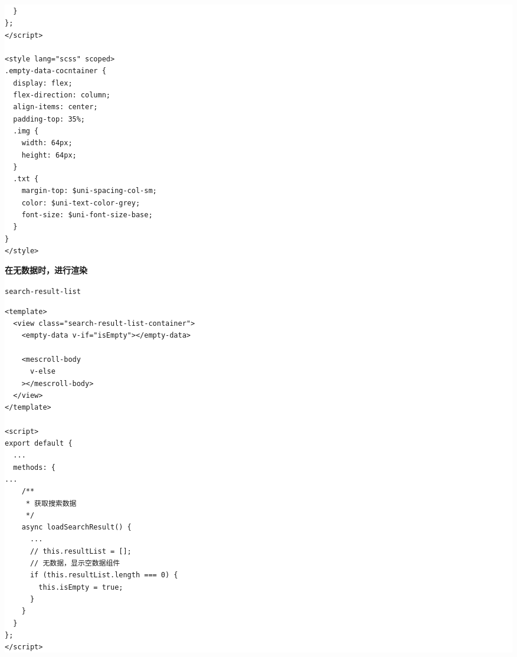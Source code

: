 ```vue
  }
};
</script>

<style lang="scss" scoped>
.empty-data-cocntainer {
  display: flex;
  flex-direction: column;
  align-items: center;
  padding-top: 35%;
  .img {
    width: 64px;
    height: 64px;
  }
  .txt {
    margin-top: $uni-spacing-col-sm;
    color: $uni-text-color-grey;
    font-size: $uni-font-size-base;
  }
}
</style>

```

**在无数据时，进行渲染**

`search-result-list`

```vue
<template>
  <view class="search-result-list-container">
    <empty-data v-if="isEmpty"></empty-data>

    <mescroll-body
      v-else
    ></mescroll-body>
  </view>
</template>

<script>
export default {
  ...
  methods: {
...
    /**
     * 获取搜索数据
     */
    async loadSearchResult() {
      ...
      // this.resultList = [];
      // 无数据，显示空数据组件
      if (this.resultList.length === 0) {
        this.isEmpty = true;
      }
    }
  }
};
</script>

```
